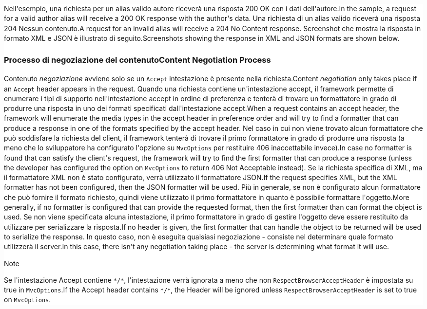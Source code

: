 <span data-ttu-id="0b6ec-153">Nell'esempio, una richiesta per un alias valido autore riceverà una risposta 200 OK con i dati dell'autore.</span><span class="sxs-lookup"><span data-stu-id="0b6ec-153">In the sample, a request for a valid author alias will receive a 200 OK response with the author's data.</span></span> <span data-ttu-id="0b6ec-154">Una richiesta di un alias valido riceverà una risposta 204 Nessun contenuto.</span><span class="sxs-lookup"><span data-stu-id="0b6ec-154">A request for an invalid alias will receive a 204 No Content response.</span></span> <span data-ttu-id="0b6ec-155">Screenshot che mostra la risposta in formato XML e JSON è illustrato di seguito.</span><span class="sxs-lookup"><span data-stu-id="0b6ec-155">Screenshots showing the response in XML and JSON formats are shown below.</span></span>

### <a name="content-negotiation-process"></a><span data-ttu-id="0b6ec-156">Processo di negoziazione del contenuto</span><span class="sxs-lookup"><span data-stu-id="0b6ec-156">Content Negotiation Process</span></span>

<span data-ttu-id="0b6ec-157">Contenuto *negoziazione* avviene solo se un `Accept` intestazione è presente nella richiesta.</span><span class="sxs-lookup"><span data-stu-id="0b6ec-157">Content *negotiation* only takes place if an `Accept` header appears in the request.</span></span> <span data-ttu-id="0b6ec-158">Quando una richiesta contiene un'intestazione accept, il framework permette di enumerare i tipi di supporto nell'intestazione accept in ordine di preferenza e tenterà di trovare un formattatore in grado di produrre una risposta in uno dei formati specificati dall'intestazione accept.</span><span class="sxs-lookup"><span data-stu-id="0b6ec-158">When a request contains an accept header, the framework will enumerate the media types in the accept header in preference order and will try to find a formatter that can produce a response in one of the formats specified by the accept header.</span></span> <span data-ttu-id="0b6ec-159">Nel caso in cui non viene trovato alcun formattatore che può soddisfare la richiesta del client, il framework tenterà di trovare il primo formattatore in grado di produrre una risposta (a meno che lo sviluppatore ha configurato l'opzione su `MvcOptions` per restituire 406 inaccettabile invece).</span><span class="sxs-lookup"><span data-stu-id="0b6ec-159">In case no formatter is found that can satisfy the client's request, the framework will try to find the first formatter that can produce a response (unless the developer has configured the option on `MvcOptions` to return 406 Not Acceptable instead).</span></span> <span data-ttu-id="0b6ec-160">Se la richiesta specifica di XML, ma il formattatore XML non è stato configurato, verrà utilizzato il formattatore JSON.</span><span class="sxs-lookup"><span data-stu-id="0b6ec-160">If the request specifies XML, but the XML formatter has not been configured, then the JSON formatter will be used.</span></span> <span data-ttu-id="0b6ec-161">Più in generale, se non è configurato alcun formattatore che può fornire il formato richiesto, quindi viene utilizzato il primo formattatore in quanto è possibile formattare l'oggetto.</span><span class="sxs-lookup"><span data-stu-id="0b6ec-161">More generally, if no formatter is configured that can provide the requested format, then the first formatter than can format the object is used.</span></span> <span data-ttu-id="0b6ec-162">Se non viene specificata alcuna intestazione, il primo formattatore in grado di gestire l'oggetto deve essere restituito da utilizzare per serializzare la risposta.</span><span class="sxs-lookup"><span data-stu-id="0b6ec-162">If no header is given, the first formatter that can handle the object to be returned will be used to serialize the response.</span></span> <span data-ttu-id="0b6ec-163">In questo caso, non è eseguita qualsiasi negoziazione - consiste nel determinare quale formato utilizzerà il server.</span><span class="sxs-lookup"><span data-stu-id="0b6ec-163">In this case, there isn't any negotiation taking place - the server is determining what format it will use.</span></span>

> [!NOTE]
> <span data-ttu-id="0b6ec-164">Se l'intestazione Accept contiene `*/*`, l'intestazione verrà ignorata a meno che non `RespectBrowserAcceptHeader` è impostata su true in `MvcOptions`.</span><span class="sxs-lookup"><span data-stu-id="0b6ec-164">If the Accept header contains `*/*`, the Header will be ignored unless `RespectBrowserAcceptHeader` is set to true on `MvcOptions`.</span></span>
